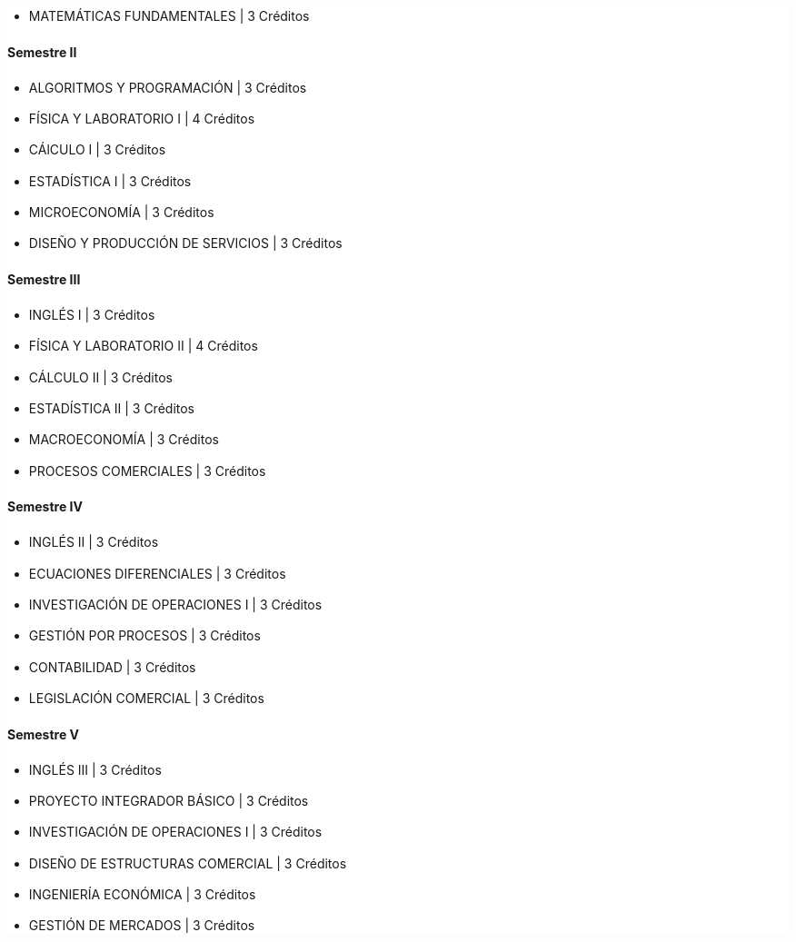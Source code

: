 - MATEMÁTICAS FUNDAMENTALES | 3 Créditos



#### Semestre II

- ALGORITMOS Y PROGRAMACIÓN | 3 Créditos

- FÍSICA Y LABORATORIO I | 4 Créditos

- CÁlCULO I | 3 Créditos

- ESTADÍSTICA I | 3 Créditos

- MICROECONOMÍA | 3 Créditos

- DISEÑO Y PRODUCCIÓN DE SERVICIOS | 3 Créditos



#### Semestre III

- INGLÉS I | 3 Créditos

- FÍSICA Y LABORATORIO II | 4 Créditos

- CÁLCULO II | 3 Créditos

- ESTADÍSTICA II | 3 Créditos

- MACROECONOMÍA | 3 Créditos

- PROCESOS COMERCIALES | 3 Créditos



#### Semestre IV

- INGLÉS II | 3 Créditos

- ECUACIONES DIFERENCIALES | 3 Créditos

- INVESTIGACIÓN DE OPERACIONES I | 3 Créditos

- GESTIÓN POR PROCESOS | 3 Créditos

- CONTABILIDAD | 3 Créditos

- LEGISLACIÓN COMERCIAL | 3 Créditos



#### Semestre V

- INGLÉS III | 3 Créditos

- PROYECTO INTEGRADOR BÁSICO | 3 Créditos

- INVESTIGACIÓN DE OPERACIONES I | 3 Créditos

- DISEÑO DE ESTRUCTURAS COMERCIAL | 3 Créditos

- INGENIERÍA ECONÓMICA | 3 Créditos

- GESTIÓN DE MERCADOS | 3 Créditos
